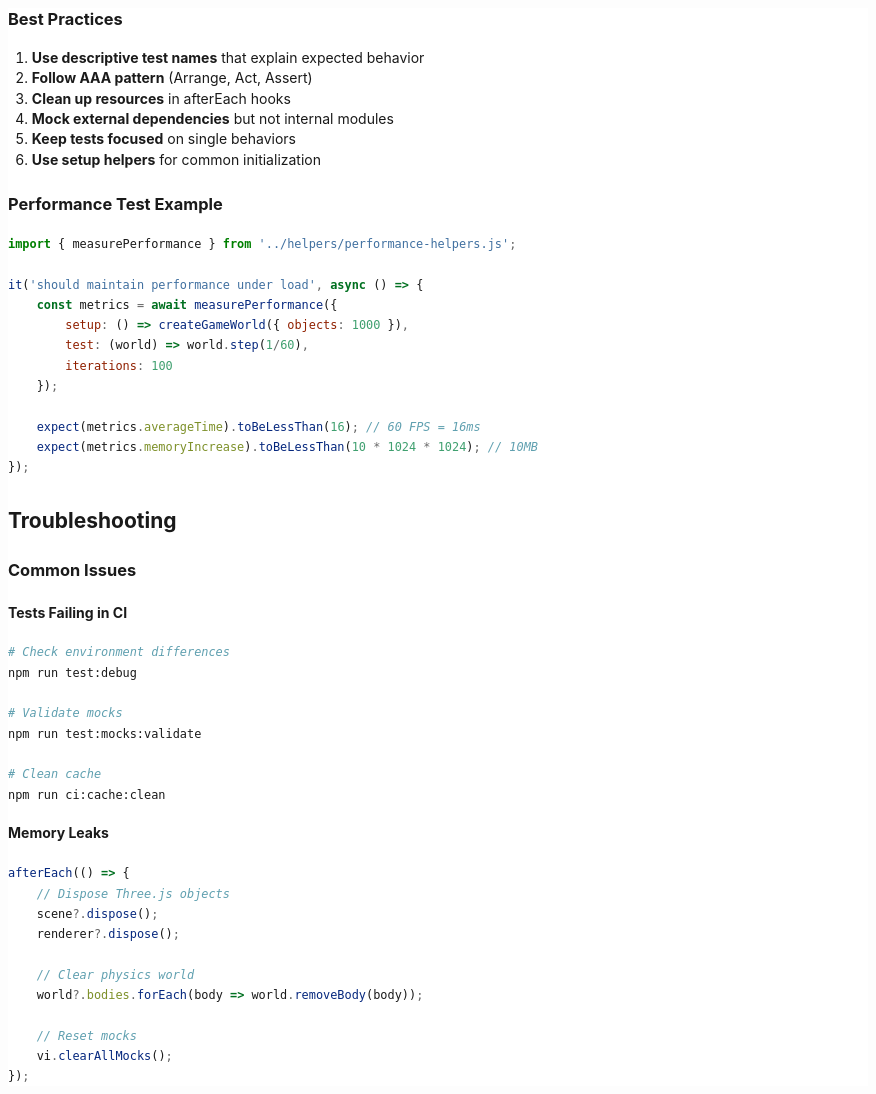 ### Best Practices

1. **Use descriptive test names** that explain expected behavior
2. **Follow AAA pattern** (Arrange, Act, Assert)
3. **Clean up resources** in afterEach hooks
4. **Mock external dependencies** but not internal modules
5. **Keep tests focused** on single behaviors
6. **Use setup helpers** for common initialization

### Performance Test Example

```javascript
import { measurePerformance } from '../helpers/performance-helpers.js';

it('should maintain performance under load', async () => {
    const metrics = await measurePerformance({
        setup: () => createGameWorld({ objects: 1000 }),
        test: (world) => world.step(1/60),
        iterations: 100
    });
    
    expect(metrics.averageTime).toBeLessThan(16); // 60 FPS = 16ms
    expect(metrics.memoryIncrease).toBeLessThan(10 * 1024 * 1024); // 10MB
});
```

## Troubleshooting

### Common Issues

#### Tests Failing in CI

```bash
# Check environment differences
npm run test:debug

# Validate mocks
npm run test:mocks:validate

# Clean cache
npm run ci:cache:clean
```

#### Memory Leaks

```javascript
afterEach(() => {
    // Dispose Three.js objects
    scene?.dispose();
    renderer?.dispose();
    
    // Clear physics world
    world?.bodies.forEach(body => world.removeBody(body));
    
    // Reset mocks
    vi.clearAllMocks();
});
```
